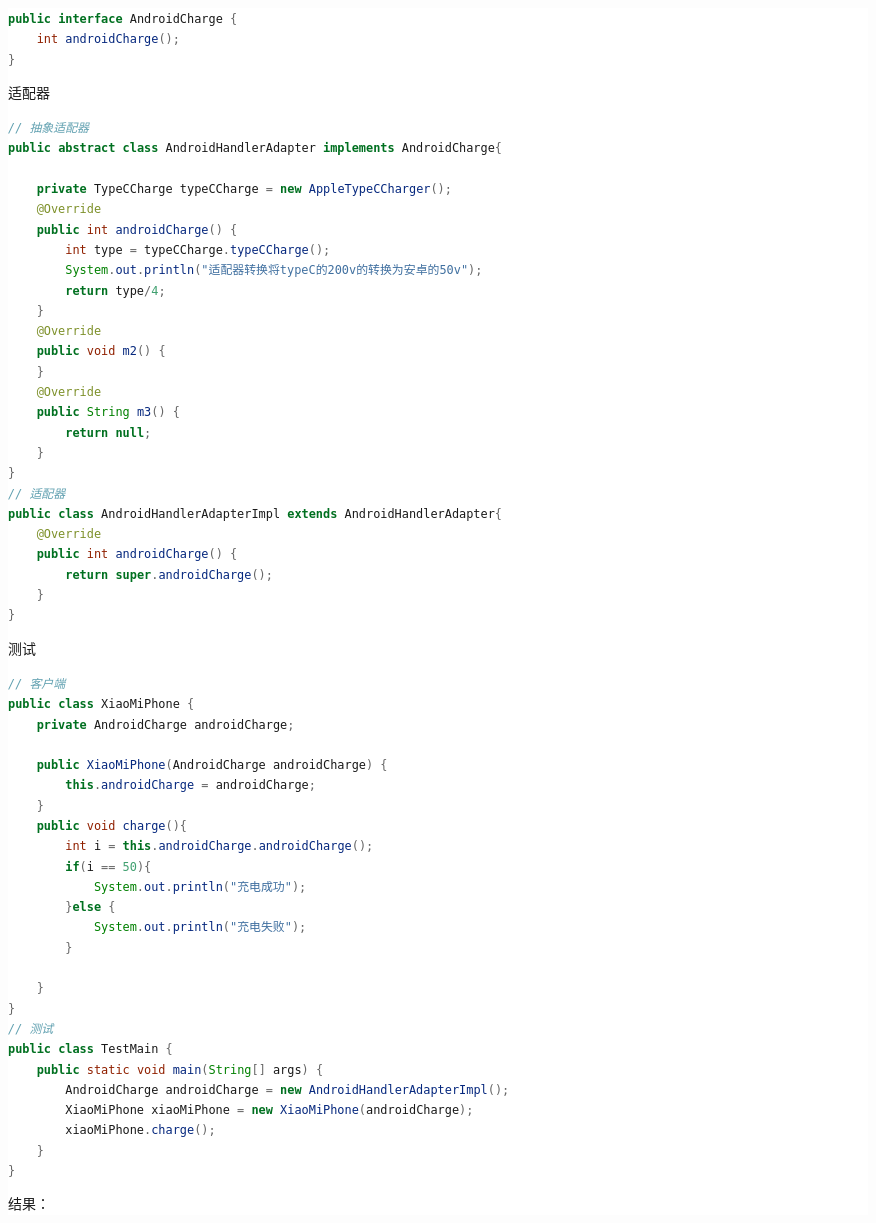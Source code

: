 ```java
public interface AndroidCharge {
    int androidCharge();
}
```
适配器
```java
// 抽象适配器
public abstract class AndroidHandlerAdapter implements AndroidCharge{

    private TypeCCharge typeCCharge = new AppleTypeCCharger();
    @Override
    public int androidCharge() {
        int type = typeCCharge.typeCCharge();
        System.out.println("适配器转换将typeC的200v的转换为安卓的50v");
        return type/4;
    }
    @Override
    public void m2() {
    }
    @Override
    public String m3() {
        return null;
    }
}
// 适配器
public class AndroidHandlerAdapterImpl extends AndroidHandlerAdapter{
    @Override
    public int androidCharge() {
        return super.androidCharge();
    }
}

```
测试
```java
// 客户端
public class XiaoMiPhone {
    private AndroidCharge androidCharge;

    public XiaoMiPhone(AndroidCharge androidCharge) {
        this.androidCharge = androidCharge;
    }
    public void charge(){
        int i = this.androidCharge.androidCharge();
        if(i == 50){
            System.out.println("充电成功");
        }else {
            System.out.println("充电失败");
        }

    }
}
// 测试
public class TestMain {
    public static void main(String[] args) {
        AndroidCharge androidCharge = new AndroidHandlerAdapterImpl();
        XiaoMiPhone xiaoMiPhone = new XiaoMiPhone(androidCharge);
        xiaoMiPhone.charge();
    }
}

```
结果：
```
```